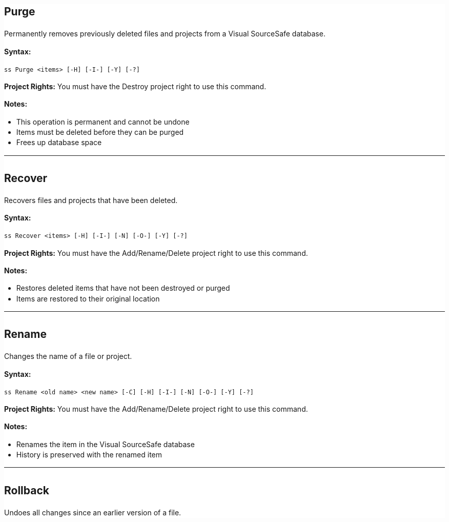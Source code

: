 ## Purge

Permanently removes previously deleted files and projects from a Visual SourceSafe database.

**Syntax:**
```
ss Purge <items> [-H] [-I-] [-Y] [-?]
```

**Project Rights:** You must have the Destroy project right to use this command.

**Notes:**
- This operation is permanent and cannot be undone
- Items must be deleted before they can be purged
- Frees up database space

---

## Recover

Recovers files and projects that have been deleted.

**Syntax:**
```
ss Recover <items> [-H] [-I-] [-N] [-O-] [-Y] [-?]
```

**Project Rights:** You must have the Add/Rename/Delete project right to use this command.

**Notes:**
- Restores deleted items that have not been destroyed or purged
- Items are restored to their original location

---

## Rename

Changes the name of a file or project.

**Syntax:**
```
ss Rename <old name> <new name> [-C] [-H] [-I-] [-N] [-O-] [-Y] [-?]
```

**Project Rights:** You must have the Add/Rename/Delete project right to use this command.

**Notes:**
- Renames the item in the Visual SourceSafe database
- History is preserved with the renamed item

---

## Rollback

Undoes all changes since an earlier version of a file.

